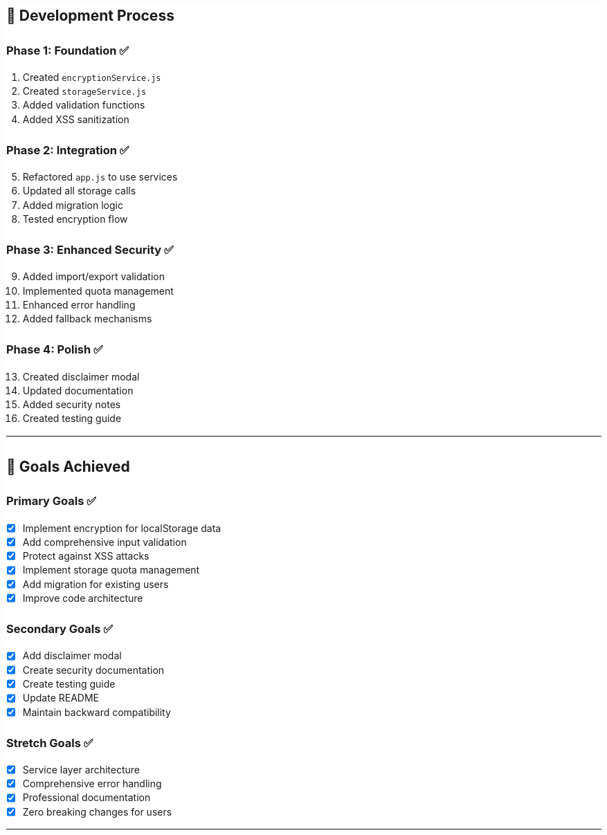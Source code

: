 
## 🚀 Development Process

### Phase 1: Foundation ✅
1. Created `encryptionService.js`
2. Created `storageService.js`
3. Added validation functions
4. Added XSS sanitization

### Phase 2: Integration ✅
5. Refactored `app.js` to use services
6. Updated all storage calls
7. Added migration logic
8. Tested encryption flow

### Phase 3: Enhanced Security ✅
9. Added import/export validation
10. Implemented quota management
11. Enhanced error handling
12. Added fallback mechanisms

### Phase 4: Polish ✅
13. Created disclaimer modal
14. Updated documentation
15. Added security notes
16. Created testing guide

---

## 🎯 Goals Achieved

### Primary Goals ✅
- [x] Implement encryption for localStorage data
- [x] Add comprehensive input validation
- [x] Protect against XSS attacks
- [x] Implement storage quota management
- [x] Add migration for existing users
- [x] Improve code architecture

### Secondary Goals ✅
- [x] Add disclaimer modal
- [x] Create security documentation
- [x] Create testing guide
- [x] Update README
- [x] Maintain backward compatibility

### Stretch Goals ✅
- [x] Service layer architecture
- [x] Comprehensive error handling
- [x] Professional documentation
- [x] Zero breaking changes for users

---